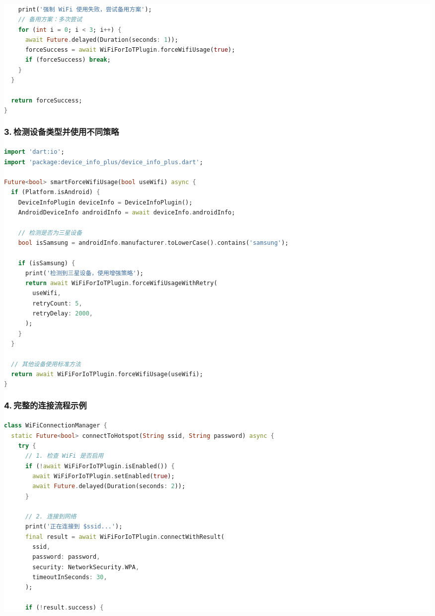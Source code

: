 ```dart
    print('强制 WiFi 使用失败，尝试备用方案');
    // 备用方案：多次尝试
    for (int i = 0; i < 3; i++) {
      await Future.delayed(Duration(seconds: 1));
      forceSuccess = await WiFiForIoTPlugin.forceWifiUsage(true);
      if (forceSuccess) break;
    }
  }
  
  return forceSuccess;
}
```

### 3. 检测设备类型并使用不同策略

```dart
import 'dart:io';
import 'package:device_info_plus/device_info_plus.dart';

Future<bool> smartForceWifiUsage(bool useWifi) async {
  if (Platform.isAndroid) {
    DeviceInfoPlugin deviceInfo = DeviceInfoPlugin();
    AndroidDeviceInfo androidInfo = await deviceInfo.androidInfo;
    
    // 检测是否为三星设备
    bool isSamsung = androidInfo.manufacturer.toLowerCase().contains('samsung');
    
    if (isSamsung) {
      print('检测到三星设备，使用增强策略');
      return await WiFiForIoTPlugin.forceWifiUsageWithRetry(
        useWifi,
        retryCount: 5,
        retryDelay: 2000,
      );
    }
  }
  
  // 其他设备使用标准方法
  return await WiFiForIoTPlugin.forceWifiUsage(useWifi);
}
```

### 4. 完整的连接流程示例

```dart
class WiFiConnectionManager {
  static Future<bool> connectToHotspot(String ssid, String password) async {
    try {
      // 1. 检查 WiFi 是否启用
      if (!await WiFiForIoTPlugin.isEnabled()) {
        await WiFiForIoTPlugin.setEnabled(true);
        await Future.delayed(Duration(seconds: 2));
      }
      
      // 2. 连接到网络
      print('正在连接到 $ssid...');
      final result = await WiFiForIoTPlugin.connectWithResult(
        ssid,
        password: password,
        security: NetworkSecurity.WPA,
        timeoutInSeconds: 30,
      );
      
      if (!result.success) {
```